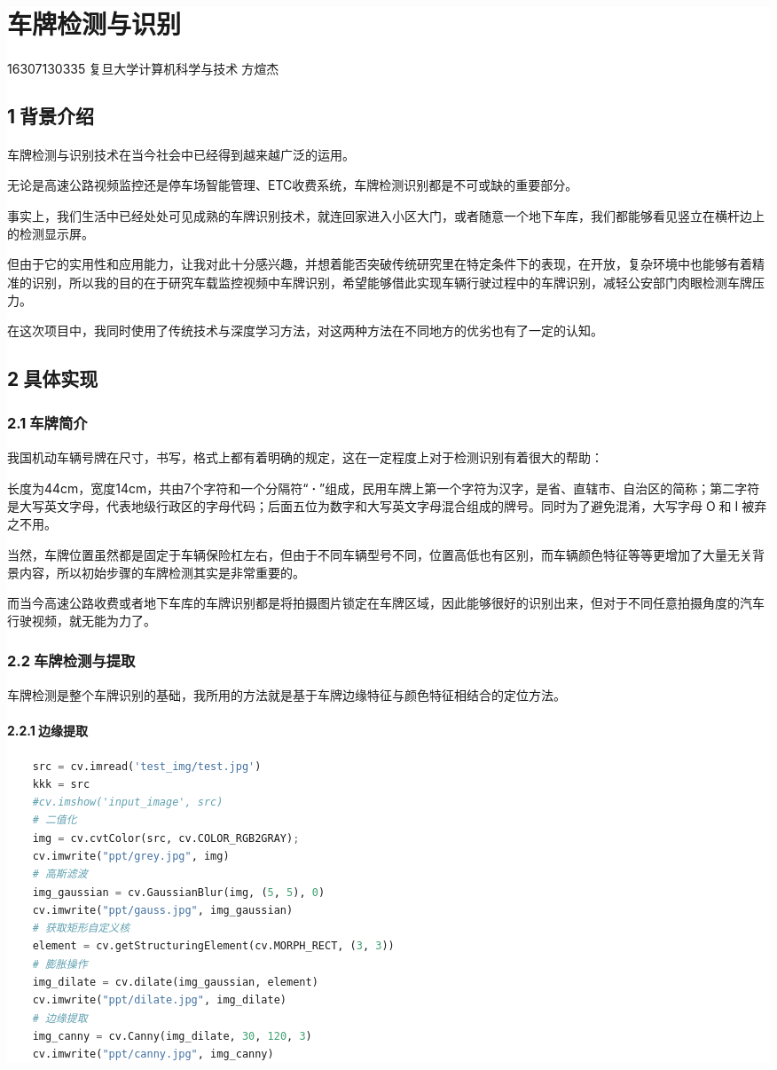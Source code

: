 # 车牌检测与识别

16307130335           复旦大学计算机科学与技术          方煊杰

## 1 背景介绍

车牌检测与识别技术在当今社会中已经得到越来越广泛的运用。

无论是高速公路视频监控还是停车场智能管理、ETC收费系统，车牌检测识别都是不可或缺的重要部分。

事实上，我们生活中已经处处可见成熟的车牌识别技术，就连回家进入小区大门，或者随意一个地下车库，我们都能够看见竖立在横杆边上的检测显示屏。

但由于它的实用性和应用能力，让我对此十分感兴趣，并想着能否突破传统研究里在特定条件下的表现，在开放，复杂环境中也能够有着精准的识别，所以我的目的在于研究车载监控视频中车牌识别，希望能够借此实现车辆行驶过程中的车牌识别，减轻公安部门肉眼检测车牌压力。

在这次项目中，我同时使用了传统技术与深度学习方法，对这两种方法在不同地方的优劣也有了一定的认知。



## 2 具体实现

### 2.1 车牌简介

我国机动车辆号牌在尺寸，书写，格式上都有着明确的规定，这在一定程度上对于检测识别有着很大的帮助：

长度为44cm，宽度14cm，共由7个字符和一个分隔符“  **·**  ”组成，民用车牌上第一个字符为汉字，是省、直辖市、自治区的简称；第二字符是大写英文字母，代表地级行政区的字母代码；后面五位为数字和大写英文字母混合组成的牌号。同时为了避免混淆，大写字母 O 和 I 被弃之不用。

当然，车牌位置虽然都是固定于车辆保险杠左右，但由于不同车辆型号不同，位置高低也有区别，而车辆颜色特征等等更增加了大量无关背景内容，所以初始步骤的车牌检测其实是非常重要的。

而当今高速公路收费或者地下车库的车牌识别都是将拍摄图片锁定在车牌区域，因此能够很好的识别出来，但对于不同任意拍摄角度的汽车行驶视频，就无能为力了。



### 2.2 车牌检测与提取

车牌检测是整个车牌识别的基础，我所用的方法就是基于车牌边缘特征与颜色特征相结合的定位方法。

#### 2.2.1 边缘提取

```python
    src = cv.imread('test_img/test.jpg')
    kkk = src
    #cv.imshow('input_image', src)
    # 二值化
    img = cv.cvtColor(src, cv.COLOR_RGB2GRAY);
    cv.imwrite("ppt/grey.jpg", img)
    # 高斯滤波
    img_gaussian = cv.GaussianBlur(img, (5, 5), 0)
    cv.imwrite("ppt/gauss.jpg", img_gaussian)
    # 获取矩形自定义核
    element = cv.getStructuringElement(cv.MORPH_RECT, (3, 3))
    # 膨胀操作
    img_dilate = cv.dilate(img_gaussian, element)
    cv.imwrite("ppt/dilate.jpg", img_dilate)
    # 边缘提取
    img_canny = cv.Canny(img_dilate, 30, 120, 3)
    cv.imwrite("ppt/canny.jpg", img_canny)

```
